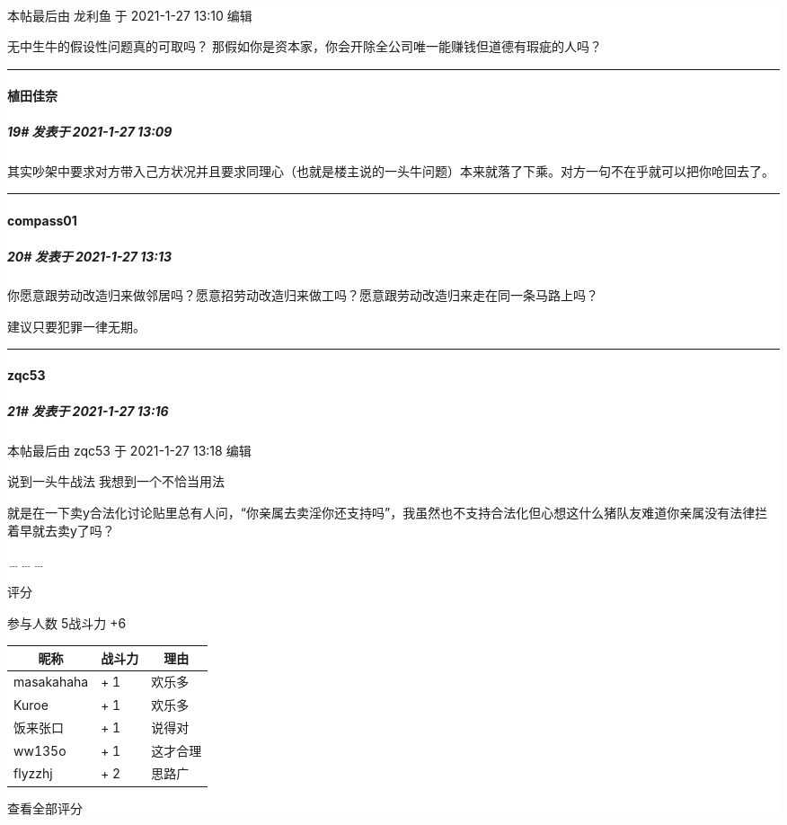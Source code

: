 
 本帖最后由 龙利鱼 于 2021-1-27 13:10 编辑 

无中生牛的假设性问题真的可取吗？
那假如你是资本家，你会开除全公司唯一能赚钱但道德有瑕疵的人吗？


-----

####  植田佳奈  
##### 19#       发表于 2021-1-27 13:09


其实吵架中要求对方带入己方状况并且要求同理心（也就是楼主说的一头牛问题）本来就落了下乘。对方一句不在乎就可以把你呛回去了。


-----

####  compass01  
##### 20#       发表于 2021-1-27 13:13


你愿意跟劳动改造归来做邻居吗？愿意招劳动改造归来做工吗？愿意跟劳动改造归来走在同一条马路上吗？

建议只要犯罪一律无期。


-----

####  zqc53  
##### 21#       发表于 2021-1-27 13:16


 本帖最后由 zqc53 于 2021-1-27 13:18 编辑 

说到一头牛战法 我想到一个不恰当用法

就是在一下卖y合法化讨论贴里总有人问，“你亲属去卖淫你还支持吗”，我虽然也不支持合法化但心想这什么猪队友难道你亲属没有法律拦着早就去卖y了吗？


﹍﹍﹍

评分


 参与人数 5战斗力 +6

|昵称|战斗力|理由|
|----|---|---|
| masakahaha| + 1|欢乐多|
| Kuroe| + 1|欢乐多|
| 饭来张口| + 1|说得对|
| ww135o| + 1|这才合理|
| flyzzhj| + 2|思路广|


查看全部评分
